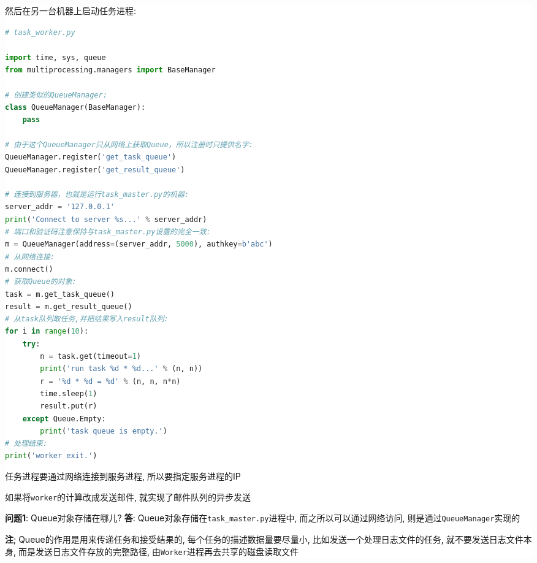 然后在另一台机器上启动任务进程:

```python
# task_worker.py

import time, sys, queue
from multiprocessing.managers import BaseManager

# 创建类似的QueueManager:
class QueueManager(BaseManager):
    pass

# 由于这个QueueManager只从网络上获取Queue，所以注册时只提供名字:
QueueManager.register('get_task_queue')
QueueManager.register('get_result_queue')

# 连接到服务器，也就是运行task_master.py的机器:
server_addr = '127.0.0.1'
print('Connect to server %s...' % server_addr)
# 端口和验证码注意保持与task_master.py设置的完全一致:
m = QueueManager(address=(server_addr, 5000), authkey=b'abc')
# 从网络连接:
m.connect()
# 获取Queue的对象:
task = m.get_task_queue()
result = m.get_result_queue()
# 从task队列取任务,并把结果写入result队列:
for i in range(10):
    try:
        n = task.get(timeout=1)
        print('run task %d * %d...' % (n, n))
        r = '%d * %d = %d' % (n, n, n*n)
        time.sleep(1)
        result.put(r)
    except Queue.Empty:
        print('task queue is empty.')
# 处理结束:
print('worker exit.')
```

任务进程要通过网络连接到服务进程, 所以要指定服务进程的IP

如果将`worker`的计算改成发送邮件, 就实现了邮件队列的异步发送

**问题1**: Queue对象存储在哪儿?
**答**: Queue对象存储在`task_master.py`进程中, 而之所以可以通过网络访问, 则是通过`QueueManager`实现的

**注**; Queue的作用是用来传递任务和接受结果的, 每个任务的描述数据量要尽量小, 比如发送一个处理日志文件的任务, 就不要发送日志文件本身, 而是发送日志文件存放的完整路径, 由`Worker`进程再去共享的磁盘读取文件
